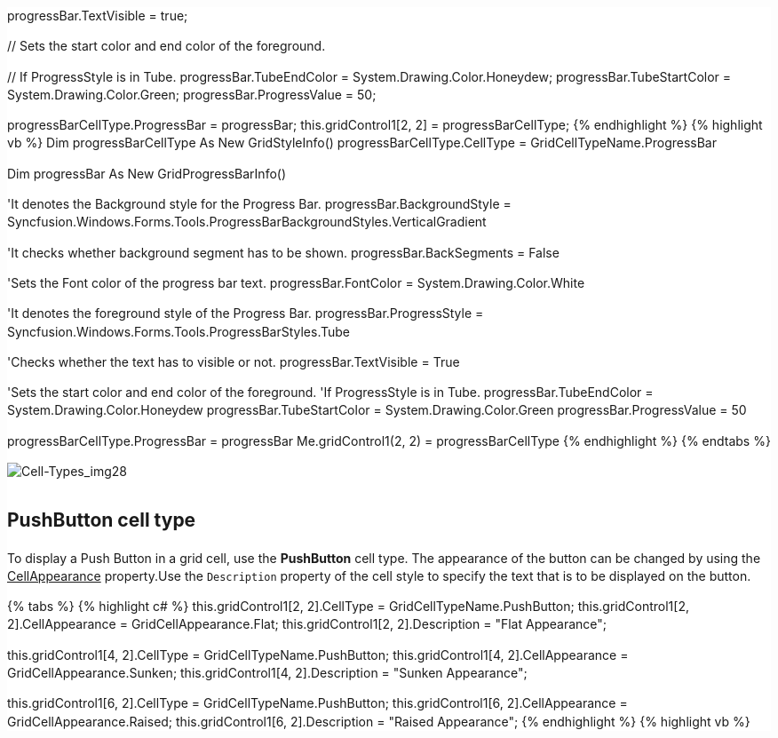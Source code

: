 progressBar.TextVisible = true;

// Sets the start color and end color of the foreground.

// If ProgressStyle is in Tube.
progressBar.TubeEndColor = System.Drawing.Color.Honeydew;
progressBar.TubeStartColor = System.Drawing.Color.Green;
progressBar.ProgressValue = 50;

progressBarCellType.ProgressBar = progressBar;
this.gridControl1[2, 2] = progressBarCellType;
{% endhighlight %}
{% highlight vb %}
Dim progressBarCellType As New GridStyleInfo()
progressBarCellType.CellType = GridCellTypeName.ProgressBar

Dim progressBar As New GridProgressBarInfo()

'It denotes the Background style for the Progress Bar.
progressBar.BackgroundStyle = Syncfusion.Windows.Forms.Tools.ProgressBarBackgroundStyles.VerticalGradient

'It checks whether background segment has to be shown.
progressBar.BackSegments = False

'Sets the Font color of the progress bar text.
progressBar.FontColor = System.Drawing.Color.White

'It denotes the foreground style of the Progress Bar.
progressBar.ProgressStyle = Syncfusion.Windows.Forms.Tools.ProgressBarStyles.Tube

'Checks whether the text has to visible or not.
progressBar.TextVisible = True

'Sets the start color and end color of the foreground.
'If ProgressStyle is in Tube.
progressBar.TubeEndColor = System.Drawing.Color.Honeydew
progressBar.TubeStartColor = System.Drawing.Color.Green
progressBar.ProgressValue = 50

progressBarCellType.ProgressBar = progressBar
Me.gridControl1(2, 2) = progressBarCellType
{% endhighlight %}
{% endtabs %}

![Cell-Types_img28](Cell-Types_images/Cell-Types_img28.png)

## PushButton cell type
To display a Push Button in a grid cell, use the **PushButton** cell type. The appearance of the button can be changed by using the [CellAppearance](https://help.syncfusion.com/cr/windowsforms/Syncfusion.Windows.Forms.Grid.GridStyleInfo.html#Syncfusion_Windows_Forms_Grid_GridStyleInfo_CellAppearance) property.Use the `Description` property of the cell style to specify the text that is to be displayed on the button.

{% tabs %}
{% highlight c# %}
this.gridControl1[2, 2].CellType = GridCellTypeName.PushButton;
this.gridControl1[2, 2].CellAppearance = GridCellAppearance.Flat;
this.gridControl1[2, 2].Description = "Flat Appearance";

this.gridControl1[4, 2].CellType = GridCellTypeName.PushButton;
this.gridControl1[4, 2].CellAppearance = GridCellAppearance.Sunken;
this.gridControl1[4, 2].Description = "Sunken Appearance";

this.gridControl1[6, 2].CellType = GridCellTypeName.PushButton;
this.gridControl1[6, 2].CellAppearance = GridCellAppearance.Raised;
this.gridControl1[6, 2].Description = "Raised Appearance";
{% endhighlight %}
{% highlight vb %}